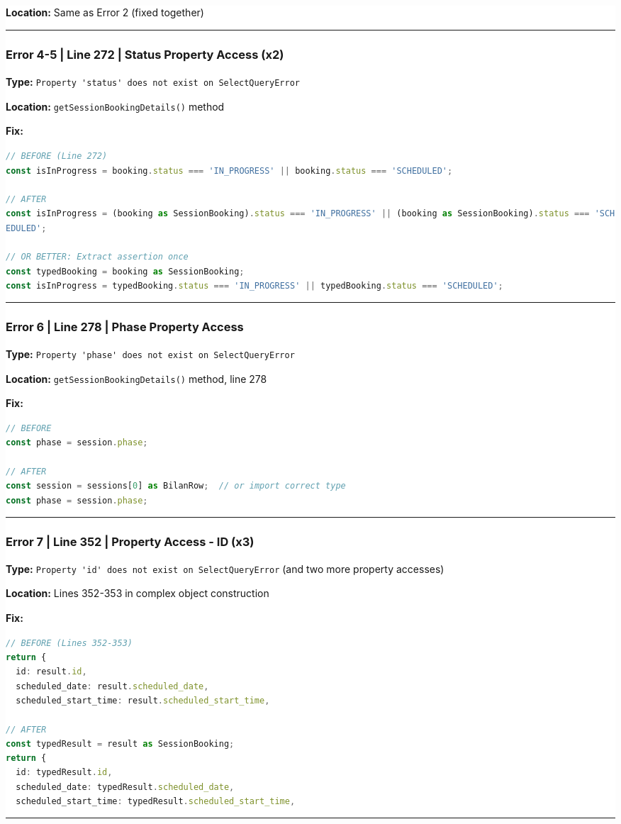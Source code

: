 **Location:** Same as Error 2 (fixed together)

---

### Error 4-5 | Line 272 | Status Property Access (x2)
**Type:** `Property 'status' does not exist on SelectQueryError`

**Location:** `getSessionBookingDetails()` method

**Fix:**
```typescript
// BEFORE (Line 272)
const isInProgress = booking.status === 'IN_PROGRESS' || booking.status === 'SCHEDULED';

// AFTER
const isInProgress = (booking as SessionBooking).status === 'IN_PROGRESS' || (booking as SessionBooking).status === 'SCHEDULED';

// OR BETTER: Extract assertion once
const typedBooking = booking as SessionBooking;
const isInProgress = typedBooking.status === 'IN_PROGRESS' || typedBooking.status === 'SCHEDULED';
```

---

### Error 6 | Line 278 | Phase Property Access
**Type:** `Property 'phase' does not exist on SelectQueryError`

**Location:** `getSessionBookingDetails()` method, line 278

**Fix:**
```typescript
// BEFORE
const phase = session.phase;

// AFTER
const session = sessions[0] as BilanRow;  // or import correct type
const phase = session.phase;
```

---

### Error 7 | Line 352 | Property Access - ID (x3)
**Type:** `Property 'id' does not exist on SelectQueryError` (and two more property accesses)

**Location:** Lines 352-353 in complex object construction

**Fix:**
```typescript
// BEFORE (Lines 352-353)
return {
  id: result.id,
  scheduled_date: result.scheduled_date,
  scheduled_start_time: result.scheduled_start_time,

// AFTER
const typedResult = result as SessionBooking;
return {
  id: typedResult.id,
  scheduled_date: typedResult.scheduled_date,
  scheduled_start_time: typedResult.scheduled_start_time,
```

---